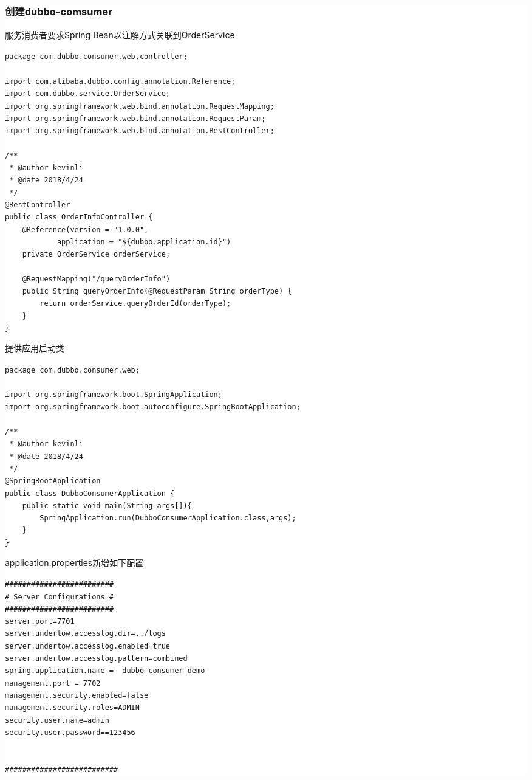 ### 创建dubbo-comsumer

服务消费者要求Spring Bean以注解方式关联到OrderService

```
package com.dubbo.consumer.web.controller;

import com.alibaba.dubbo.config.annotation.Reference;
import com.dubbo.service.OrderService;
import org.springframework.web.bind.annotation.RequestMapping;
import org.springframework.web.bind.annotation.RequestParam;
import org.springframework.web.bind.annotation.RestController;

/**
 * @author kevinli
 * @date 2018/4/24
 */
@RestController
public class OrderInfoController {
    @Reference(version = "1.0.0",
            application = "${dubbo.application.id}")
    private OrderService orderService;

    @RequestMapping("/queryOrderInfo")
    public String queryOrderInfo(@RequestParam String orderType) {
        return orderService.queryOrderId(orderType);
    }
}
```
提供应用启动类
```
package com.dubbo.consumer.web;

import org.springframework.boot.SpringApplication;
import org.springframework.boot.autoconfigure.SpringBootApplication;

/**
 * @author kevinli
 * @date 2018/4/24
 */
@SpringBootApplication
public class DubboConsumerApplication {
    public static void main(String args[]){
        SpringApplication.run(DubboConsumerApplication.class,args);
    }
}
```
application.properties新增如下配置
```
#########################
# Server Configurations #
#########################
server.port=7701
server.undertow.accesslog.dir=../logs
server.undertow.accesslog.enabled=true
server.undertow.accesslog.pattern=combined
spring.application.name =  dubbo-consumer-demo
management.port = 7702
management.security.enabled=false
management.security.roles=ADMIN
security.user.name=admin
security.user.password==123456


##########################
```